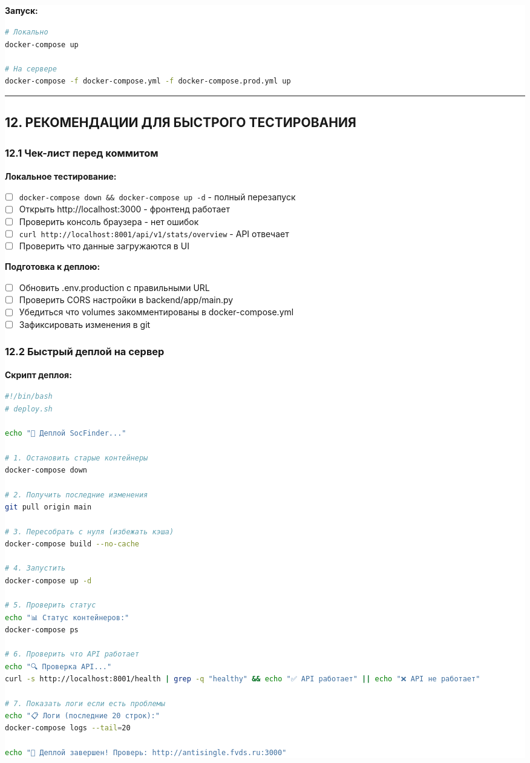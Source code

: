 **Запуск:**
```bash
# Локально
docker-compose up

# На сервере
docker-compose -f docker-compose.yml -f docker-compose.prod.yml up
```

---

## 12. РЕКОМЕНДАЦИИ ДЛЯ БЫСТРОГО ТЕСТИРОВАНИЯ

### 12.1 Чек-лист перед коммитом

**Локальное тестирование:**
- [ ] `docker-compose down && docker-compose up -d` - полный перезапуск
- [ ] Открыть http://localhost:3000 - фронтенд работает
- [ ] Проверить консоль браузера - нет ошибок
- [ ] `curl http://localhost:8001/api/v1/stats/overview` - API отвечает
- [ ] Проверить что данные загружаются в UI

**Подготовка к деплою:**
- [ ] Обновить .env.production с правильными URL
- [ ] Проверить CORS настройки в backend/app/main.py
- [ ] Убедиться что volumes закомментированы в docker-compose.yml
- [ ] Зафиксировать изменения в git

### 12.2 Быстрый деплой на сервер

**Скрипт деплоя:**
```bash
#!/bin/bash
# deploy.sh

echo "🚀 Деплой SocFinder..."

# 1. Остановить старые контейнеры
docker-compose down

# 2. Получить последние изменения
git pull origin main

# 3. Пересобрать с нуля (избежать кэша)
docker-compose build --no-cache

# 4. Запустить
docker-compose up -d

# 5. Проверить статус
echo "📊 Статус контейнеров:"
docker-compose ps

# 6. Проверить что API работает
echo "🔍 Проверка API..."
curl -s http://localhost:8001/health | grep -q "healthy" && echo "✅ API работает" || echo "❌ API не работает"

# 7. Показать логи если есть проблемы
echo "📋 Логи (последние 20 строк):"
docker-compose logs --tail=20

echo "🎯 Деплой завершен! Проверь: http://antisingle.fvds.ru:3000"
```
